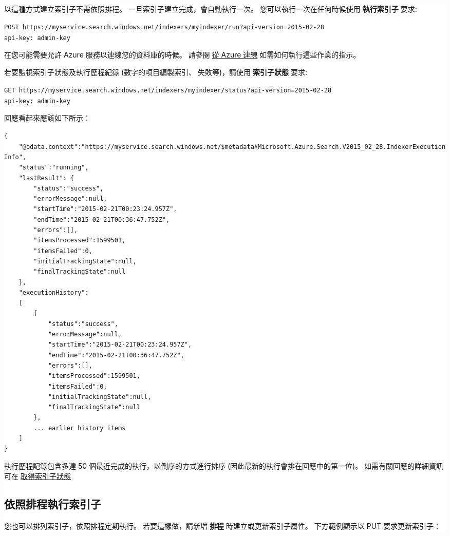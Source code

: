 以這種方式建立索引子不需依照排程。 一旦索引子建立完成，會自動執行一次。 您可以執行一次在任何時候使用 **執行索引子** 要求:

    POST https://myservice.search.windows.net/indexers/myindexer/run?api-version=2015-02-28 
    api-key: admin-key
 
在您可能需要允許 Azure 服務以連線您的資料庫的時候。 請參閱 [從 Azure 連線](https://msdn.microsoft.com/library/azure/ee621782.aspx#ConnectingFromAzure) 如需如何執行這些作業的指示。

若要監視索引子狀態及執行歷程紀錄 (數字的項目編製索引、 失敗等)，請使用 **索引子狀態** 要求: 

    GET https://myservice.search.windows.net/indexers/myindexer/status?api-version=2015-02-28 
    api-key: admin-key

回應看起來應該如下所示： 

    {
        "@odata.context":"https://myservice.search.windows.net/$metadata#Microsoft.Azure.Search.V2015_02_28.IndexerExecutionInfo",
        "status":"running",
        "lastResult": {
            "status":"success",
            "errorMessage":null,
            "startTime":"2015-02-21T00:23:24.957Z",
            "endTime":"2015-02-21T00:36:47.752Z",
            "errors":[],
            "itemsProcessed":1599501,
            "itemsFailed":0,
            "initialTrackingState":null,
            "finalTrackingState":null 
        },
        "executionHistory":
        [
            {
                "status":"success",
                "errorMessage":null,
                "startTime":"2015-02-21T00:23:24.957Z",
                "endTime":"2015-02-21T00:36:47.752Z",
                "errors":[],
                "itemsProcessed":1599501,
                "itemsFailed":0,
                "initialTrackingState":null,
                "finalTrackingState":null 
            },
            ... earlier history items 
        ]
    }

執行歷程記錄包含多達 50 個最近完成的執行，以倒序的方式進行排序 (因此最新的執行會排在回應中的第一位)。 
如需有關回應的詳細資訊可在 [取得索引子狀態](http://go.microsoft.com/fwlink/p/?LinkId=528198)

## 依照排程執行索引子 ##

您也可以排列索引子，依照排程定期執行。 若要這樣做，請新增 **排程** 時建立或更新索引子屬性。 下方範例顯示以 PUT 要求更新索引子：
